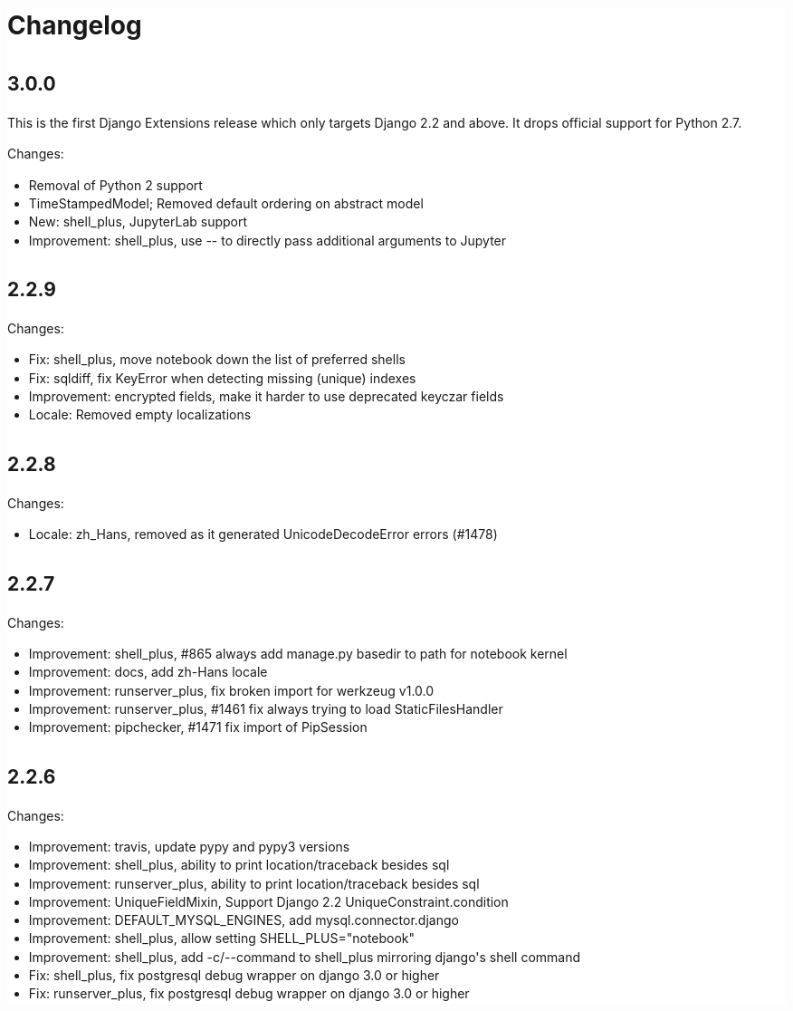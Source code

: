 Changelog
=========

3.0.0
-----

This is the first Django Extensions release which only targets Django 2.2 and above.
It drops official support for Python 2.7.


Changes:
 - Removal of Python 2 support
 - TimeStampedModel; Removed default ordering on abstract model
 - New: shell_plus, JupyterLab support
 - Improvement: shell_plus, use -- to directly pass additional arguments to Jupyter


2.2.9
-----

Changes:
 - Fix: shell_plus, move notebook down the list of preferred shells
 - Fix: sqldiff, fix KeyError when detecting missing (unique) indexes
 - Improvement: encrypted fields, make it harder to use deprecated keyczar fields
 - Locale: Removed empty localizations


2.2.8
-----

Changes:
 - Locale: zh_Hans, removed as it generated UnicodeDecodeError errors (#1478)


2.2.7
-----

Changes:
 - Improvement: shell_plus, #865 always add manage.py basedir to path for notebook kernel
 - Improvement: docs, add zh-Hans locale
 - Improvement: runserver_plus, fix broken import for werkzeug v1.0.0
 - Improvement: runserver_plus, #1461 fix always trying to load StaticFilesHandler
 - Improvement: pipchecker, #1471 fix import of PipSession


2.2.6
-----

Changes:
 - Improvement: travis, update pypy and pypy3 versions
 - Improvement: shell_plus, ability to print location/traceback besides sql
 - Improvement: runserver_plus, ability to print location/traceback besides sql
 - Improvement: UniqueFieldMixin, Support Django 2.2 UniqueConstraint.condition
 - Improvement: DEFAULT_MYSQL_ENGINES, add mysql.connector.django
 - Improvement: shell_plus, allow setting SHELL_PLUS="notebook"
 - Improvement: shell_plus, add -c/--command to shell_plus mirroring django's shell command
 - Fix: shell_plus, fix postgresql debug wrapper on django 3.0 or higher
 - Fix: runserver_plus, fix postgresql debug wrapper on django 3.0 or higher
